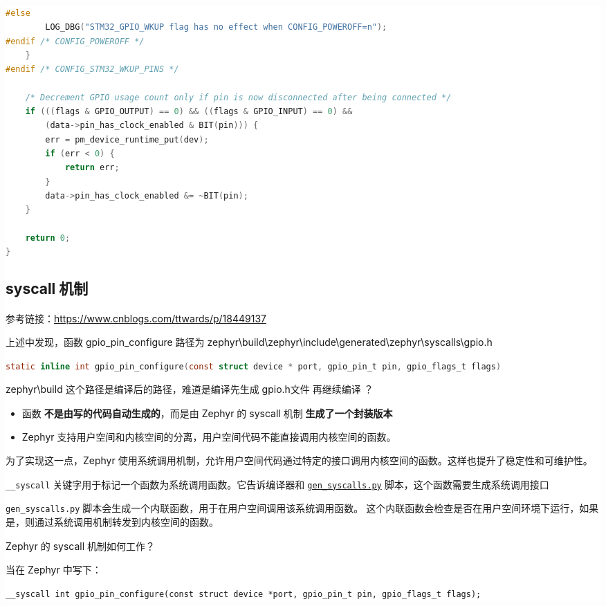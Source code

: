 ```c
#else
		LOG_DBG("STM32_GPIO_WKUP flag has no effect when CONFIG_POWEROFF=n");
#endif /* CONFIG_POWEROFF */
	}
#endif /* CONFIG_STM32_WKUP_PINS */

	/* Decrement GPIO usage count only if pin is now disconnected after being connected */
	if (((flags & GPIO_OUTPUT) == 0) && ((flags & GPIO_INPUT) == 0) &&
	    (data->pin_has_clock_enabled & BIT(pin))) {
		err = pm_device_runtime_put(dev);
		if (err < 0) {
			return err;
		}
		data->pin_has_clock_enabled &= ~BIT(pin);
	}

	return 0;
}
```



## syscall 机制

参考链接：https://www.cnblogs.com/ttwards/p/18449137



上述中发现，函数  gpio_pin_configure   路径为    zephyr\build\zephyr\include\generated\zephyr\syscalls\gpio.h

```c
static inline int gpio_pin_configure(const struct device * port, gpio_pin_t pin, gpio_flags_t flags)
```

 zephyr\build 这个路径是编译后的路径，难道是编译先生成 gpio.h文件   再继续编译 ？

- 函数 **不是由写的代码自动生成的**，而是由 Zephyr 的 syscall 机制 **生成了一个封装版本**

- Zephyr 支持用户空间和内核空间的分离，用户空间代码不能直接调用内核空间的函数。

为了实现这一点，Zephyr 使用系统调用机制，允许用户空间代码通过特定的接口调用内核空间的函数。这样也提升了稳定性和可维护性。

`__syscall` 关键字用于标记一个函数为系统调用函数。它告诉编译器和 [`gen_syscalls.py`](https://github.com/zephyrproject-rtos/zephyr/blob/main/scripts/build/gen_syscalls.py) 脚本，这个函数需要生成系统调用接口

`gen_syscalls.py` 脚本会生成一个内联函数，用于在用户空间调用该系统调用函数。
这个内联函数会检查是否在用户空间环境下运行，如果是，则通过系统调用机制转发到内核空间的函数。



Zephyr 的 syscall 机制如何工作？

当在 Zephyr 中写下：

```
__syscall int gpio_pin_configure(const struct device *port, gpio_pin_t pin, gpio_flags_t flags);
```
